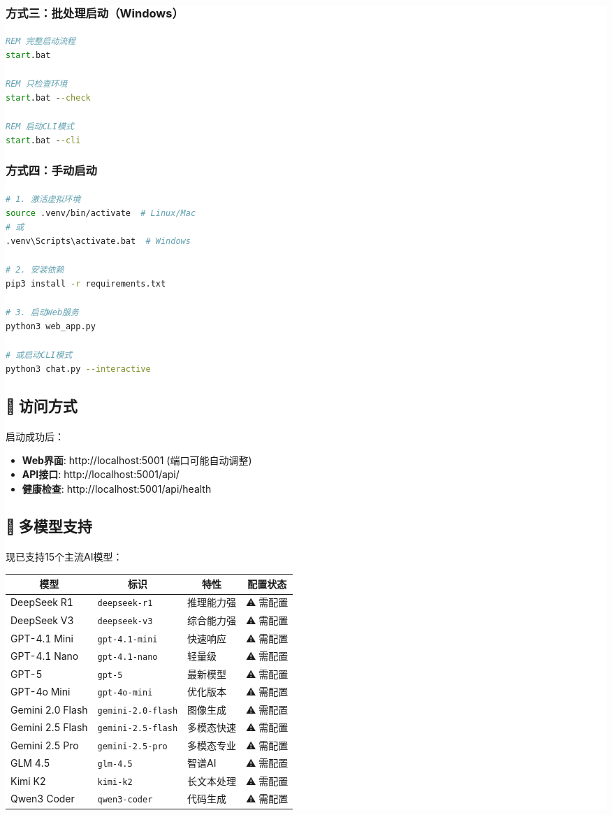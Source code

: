 ### 方式三：批处理启动（Windows）

```cmd
REM 完整启动流程
start.bat

REM 只检查环境
start.bat --check

REM 启动CLI模式
start.bat --cli
```

### 方式四：手动启动

```bash
# 1. 激活虚拟环境
source .venv/bin/activate  # Linux/Mac
# 或
.venv\Scripts\activate.bat  # Windows

# 2. 安装依赖
pip3 install -r requirements.txt

# 3. 启动Web服务
python3 web_app.py

# 或启动CLI模式
python3 chat.py --interactive
```

## 📱 访问方式

启动成功后：
- **Web界面**: http://localhost:5001 (端口可能自动调整)
- **API接口**: http://localhost:5001/api/
- **健康检查**: http://localhost:5001/api/health

## 🎯 多模型支持

现已支持15个主流AI模型：

| 模型 | 标识 | 特性 | 配置状态 |
|------|------|------|----------|
| DeepSeek R1 | `deepseek-r1` | 推理能力强 | ⚠️ 需配置 |
| DeepSeek V3 | `deepseek-v3` | 综合能力强 | ⚠️ 需配置 |
| GPT-4.1 Mini | `gpt-4.1-mini` | 快速响应 | ⚠️ 需配置 |
| GPT-4.1 Nano | `gpt-4.1-nano` | 轻量级 | ⚠️ 需配置 |
| GPT-5 | `gpt-5` | 最新模型 | ⚠️ 需配置 |
| GPT-4o Mini | `gpt-4o-mini` | 优化版本 | ⚠️ 需配置 |
| Gemini 2.0 Flash | `gemini-2.0-flash` | 图像生成 | ⚠️ 需配置 |
| Gemini 2.5 Flash | `gemini-2.5-flash` | 多模态快速 | ⚠️ 需配置 |
| Gemini 2.5 Pro | `gemini-2.5-pro` | 多模态专业 | ⚠️ 需配置 |
| GLM 4.5 | `glm-4.5` | 智谱AI | ⚠️ 需配置 |
| Kimi K2 | `kimi-k2` | 长文本处理 | ⚠️ 需配置 |
| Qwen3 Coder | `qwen3-coder` | 代码生成 | ⚠️ 需配置 |